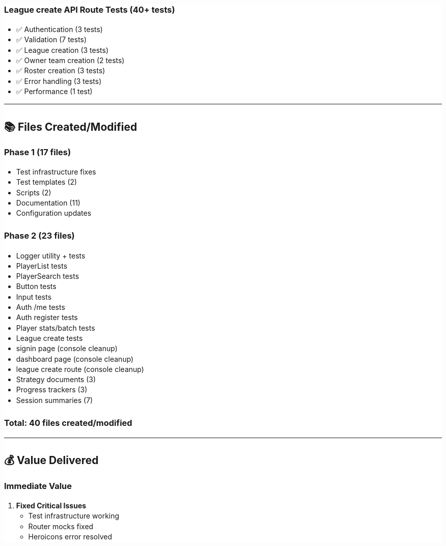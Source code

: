### League create API Route Tests (40+ tests)
- ✅ Authentication (3 tests)
- ✅ Validation (7 tests)
- ✅ League creation (3 tests)
- ✅ Owner team creation (2 tests)
- ✅ Roster creation (3 tests)
- ✅ Error handling (3 tests)
- ✅ Performance (1 test)

---

## 📚 Files Created/Modified

### Phase 1 (17 files)
- Test infrastructure fixes
- Test templates (2)
- Scripts (2)
- Documentation (11)
- Configuration updates

### Phase 2 (23 files)
- Logger utility + tests
- PlayerList tests
- PlayerSearch tests
- Button tests
- Input tests
- Auth /me tests
- Auth register tests
- Player stats/batch tests
- League create tests
- signin page (console cleanup)
- dashboard page (console cleanup)
- league create route (console cleanup)
- Strategy documents (3)
- Progress trackers (3)
- Session summaries (7)

### Total: 40 files created/modified

---

## 💰 Value Delivered

### Immediate Value
1. **Fixed Critical Issues**
   - Test infrastructure working
   - Router mocks fixed
   - Heroicons error resolved
